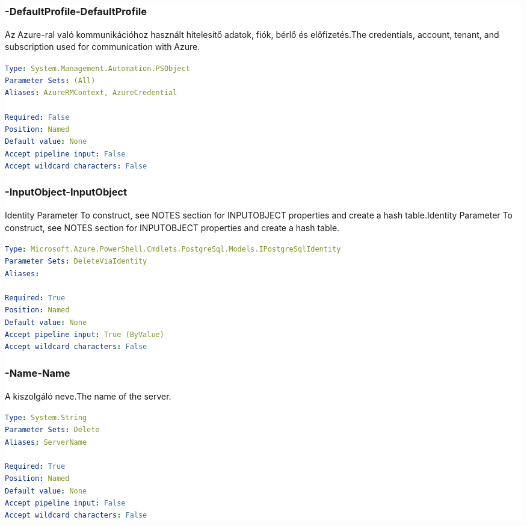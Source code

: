 ### <span data-ttu-id="63f0d-117">-DefaultProfile</span><span class="sxs-lookup"><span data-stu-id="63f0d-117">-DefaultProfile</span></span>
<span data-ttu-id="63f0d-118">Az Azure-ral való kommunikációhoz használt hitelesítő adatok, fiók, bérlő és előfizetés.</span><span class="sxs-lookup"><span data-stu-id="63f0d-118">The credentials, account, tenant, and subscription used for communication with Azure.</span></span>

```yaml
Type: System.Management.Automation.PSObject
Parameter Sets: (All)
Aliases: AzureRMContext, AzureCredential

Required: False
Position: Named
Default value: None
Accept pipeline input: False
Accept wildcard characters: False
```

### <span data-ttu-id="63f0d-119">-InputObject</span><span class="sxs-lookup"><span data-stu-id="63f0d-119">-InputObject</span></span>
<span data-ttu-id="63f0d-120">Identity Parameter To construct, see NOTES section for INPUTOBJECT properties and create a hash table.</span><span class="sxs-lookup"><span data-stu-id="63f0d-120">Identity Parameter To construct, see NOTES section for INPUTOBJECT properties and create a hash table.</span></span>

```yaml
Type: Microsoft.Azure.PowerShell.Cmdlets.PostgreSql.Models.IPostgreSqlIdentity
Parameter Sets: DeleteViaIdentity
Aliases:

Required: True
Position: Named
Default value: None
Accept pipeline input: True (ByValue)
Accept wildcard characters: False
```

### <span data-ttu-id="63f0d-121">-Name</span><span class="sxs-lookup"><span data-stu-id="63f0d-121">-Name</span></span>
<span data-ttu-id="63f0d-122">A kiszolgáló neve.</span><span class="sxs-lookup"><span data-stu-id="63f0d-122">The name of the server.</span></span>

```yaml
Type: System.String
Parameter Sets: Delete
Aliases: ServerName

Required: True
Position: Named
Default value: None
Accept pipeline input: False
Accept wildcard characters: False
```
